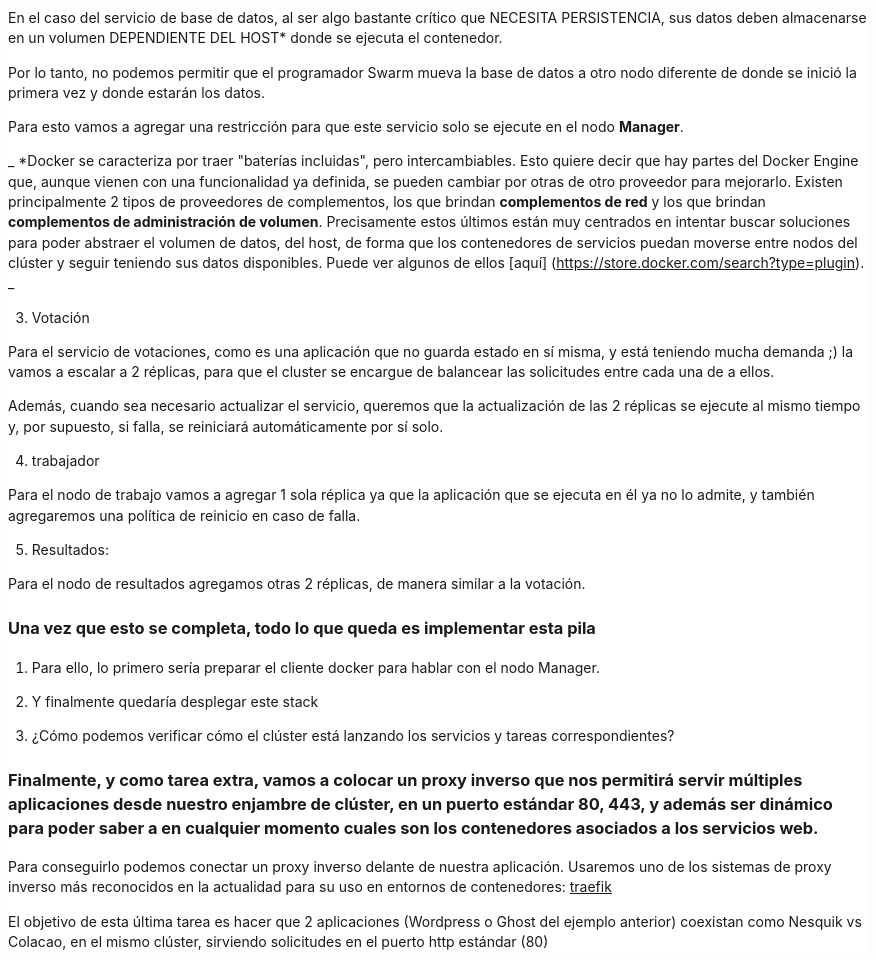 En el caso del servicio de base de datos, al ser algo bastante crítico que NECESITA PERSISTENCIA, sus datos deben almacenarse en un volumen DEPENDIENTE DEL HOST* donde se ejecuta el contenedor.

Por lo tanto, no podemos permitir que el programador Swarm mueva la base de datos a otro nodo diferente de donde se inició la primera vez y donde estarán los datos.

Para esto vamos a agregar una restricción para que este servicio solo se ejecute en el nodo **Manager**.

_ \*Docker se caracteriza por traer "baterías incluidas", pero intercambiables. Esto quiere decir que hay partes del Docker Engine que, aunque vienen con una funcionalidad ya definida, se pueden cambiar por otras de otro proveedor para mejorarlo. Existen principalmente 2 tipos de proveedores de complementos, los que brindan **complementos de red** y los que brindan **complementos de administración de volumen**. Precisamente estos últimos están muy centrados en intentar buscar soluciones para poder abstraer el volumen de datos, del host, de forma que los contenedores de servicios puedan moverse entre nodos del clúster y seguir teniendo sus datos disponibles. Puede ver algunos de ellos [aquí] (https://store.docker.com/search?type=plugin). _

3. Votación

Para el servicio de votaciones, como es una aplicación que no guarda estado en sí misma, y ​​está teniendo mucha demanda ;) la vamos a escalar a 2 réplicas, para que el cluster se encargue de balancear las solicitudes entre cada una de a ellos.

Además, cuando sea necesario actualizar el servicio, queremos que la actualización de las 2 réplicas se ejecute al mismo tiempo y, por supuesto, si falla, se reiniciará automáticamente por sí solo.

4. trabajador

Para el nodo de trabajo vamos a agregar 1 sola réplica ya que la aplicación que se ejecuta en él ya no lo admite, y también agregaremos una política de reinicio en caso de falla.

5. Resultados:

Para el nodo de resultados agregamos otras 2 réplicas, de manera similar a la votación.

### Una vez que esto se completa, todo lo que queda es implementar esta pila

1. Para ello, lo primero sería preparar el cliente docker para hablar con el nodo Manager.

2. Y finalmente quedaría desplegar este stack

3. ¿Cómo podemos verificar cómo el clúster está lanzando los servicios y tareas correspondientes?

### Finalmente, y como tarea extra, vamos a colocar un proxy inverso que nos permitirá servir múltiples aplicaciones desde nuestro enjambre de clúster, en un puerto estándar 80, 443, y además ser dinámico para poder saber a en cualquier momento cuales son los contenedores asociados a los servicios web.

Para conseguirlo podemos conectar un proxy inverso delante de nuestra aplicación. Usaremos uno de los sistemas de proxy inverso más reconocidos en la actualidad para su uso en entornos de contenedores: [traefik](https://traefik.io/)

El objetivo de esta última tarea es hacer que 2 aplicaciones (Wordpress o Ghost del ejemplo anterior) coexistan como Nesquik vs Colacao, en el mismo clúster, sirviendo solicitudes en el puerto http estándar (80)
